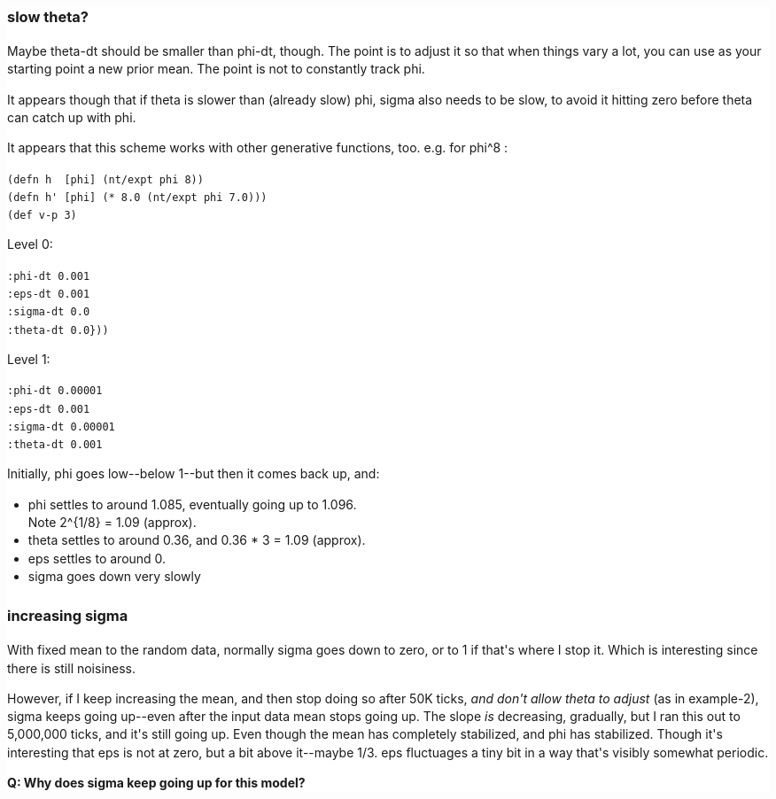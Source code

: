 ### slow theta?

Maybe theta-dt should be smaller than phi-dt, though.  The point is to
adjust it so that when things vary a lot, you can use as your starting
point a new prior mean.  The point is not to constantly track phi.

It appears though that if theta is slower than (already slow) phi,
sigma also needs to be slow, to avoid it hitting zero before theta can
catch up with phi.


It appears that this scheme works with other generative functions,
too.  e.g. for phi^8 :

    (defn h  [phi] (nt/expt phi 8))
    (defn h' [phi] (* 8.0 (nt/expt phi 7.0))) 
    (def v-p 3)

Level 0:

    :phi-dt 0.001
    :eps-dt 0.001
    :sigma-dt 0.0
    :theta-dt 0.0}))

Level 1:

    :phi-dt 0.00001
    :eps-dt 0.001
    :sigma-dt 0.00001
    :theta-dt 0.001

Initially, phi goes low--below 1--but then it comes back up, and:

* phi settles to around 1.085, eventually going up to 1.096.  
  Note 2^{1/8} = 1.09 (approx).
* theta settles to around 0.36, and 0.36 * 3 = 1.09 (approx).
* eps settles to around 0.
* sigma goes down very slowly


### increasing sigma

With fixed mean to the random data, normally sigma goes down to zero, or
to 1 if that's where I stop it.  Which is interesting since there is
still noisiness.

However, if I keep increasing the mean, and then stop doing so after 50K
ticks, *and don't allow theta to adjust* (as in example-2), sigma keeps
going up--even after the input data mean stops going up.  The slope *is*
decreasing, gradually, but I ran this out to 5,000,000 ticks, and it's
still going up.  Even though the mean has completely stabilized, and phi
has stabilized.  Though it's interesting that eps is not at zero, but a
bit above it--maybe 1/3.  eps fluctuages a tiny bit in a way that's
visibly somewhat periodic.

**Q: Why does sigma keep going up for this model?**
